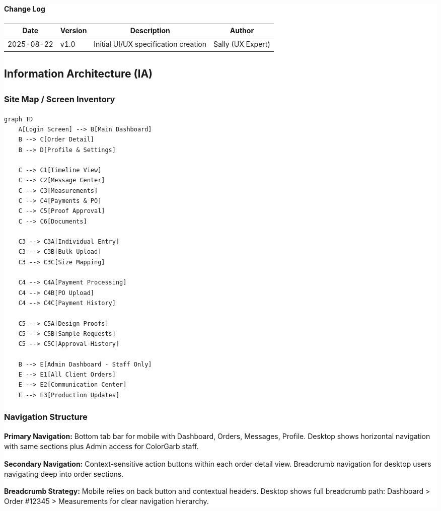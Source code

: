 #### Change Log

| Date | Version | Description | Author |
|------|---------|-------------|---------|
| 2025-08-22 | v1.0 | Initial UI/UX specification creation | Sally (UX Expert) |

## Information Architecture (IA)

### Site Map / Screen Inventory

```mermaid
graph TD
    A[Login Screen] --> B[Main Dashboard]
    B --> C[Order Detail]
    B --> D[Profile & Settings]
    
    C --> C1[Timeline View]
    C --> C2[Message Center]
    C --> C3[Measurements]
    C --> C4[Payments & PO]
    C --> C5[Proof Approval]
    C --> C6[Documents]
    
    C3 --> C3A[Individual Entry]
    C3 --> C3B[Bulk Upload]
    C3 --> C3C[Size Mapping]
    
    C4 --> C4A[Payment Processing]
    C4 --> C4B[PO Upload]
    C4 --> C4C[Payment History]
    
    C5 --> C5A[Design Proofs]
    C5 --> C5B[Sample Requests]
    C5 --> C5C[Approval History]
    
    B --> E[Admin Dashboard - Staff Only]
    E --> E1[All Client Orders]
    E --> E2[Communication Center]
    E --> E3[Production Updates]
```

### Navigation Structure

**Primary Navigation:** Bottom tab bar for mobile with Dashboard, Orders, Messages, Profile. Desktop shows horizontal navigation with same sections plus Admin access for ColorGarb staff.

**Secondary Navigation:** Context-sensitive action buttons within each order detail view. Breadcrumb navigation for desktop users navigating deep into order sections.

**Breadcrumb Strategy:** Mobile relies on back button and contextual headers. Desktop shows full breadcrumb path: Dashboard > Order #12345 > Measurements for clear navigation hierarchy.
